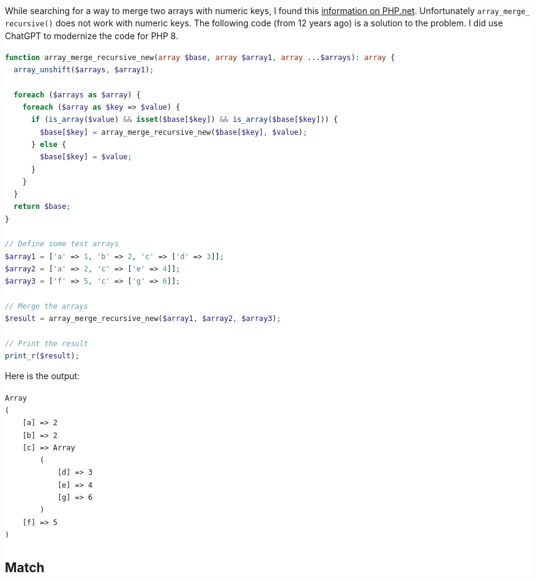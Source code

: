 While searching for a way to merge two arrays with numeric keys, I found this [information on PHP.net](https://www.php.net/manual/en/function.array-merge-recursive.php).  Unfortunately `array_merge_recursive()` does not work with numeric keys.  The following code (from 12 years ago) is a solution to the problem.  I did use ChatGPT to modernize the code for PHP 8.


```php
function array_merge_recursive_new(array $base, array $array1, array ...$arrays): array {
  array_unshift($arrays, $array1);

  foreach ($arrays as $array) {
    foreach ($array as $key => $value) {
      if (is_array($value) && isset($base[$key]) && is_array($base[$key])) {
        $base[$key] = array_merge_recursive_new($base[$key], $value);
      } else {
        $base[$key] = $value;
      }
    }
  }
  return $base;
}

// Define some test arrays
$array1 = ['a' => 1, 'b' => 2, 'c' => ['d' => 3]];
$array2 = ['a' => 2, 'c' => ['e' => 4]];
$array3 = ['f' => 5, 'c' => ['g' => 6]];

// Merge the arrays
$result = array_merge_recursive_new($array1, $array2, $array3);

// Print the result
print_r($result);

```

Here is the output:

```
Array
(
    [a] => 2
    [b] => 2
    [c] => Array
        (
            [d] => 3
            [e] => 4
            [g] => 6
        )
    [f] => 5
)
```

## Match
